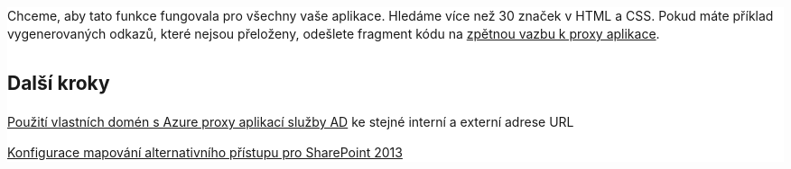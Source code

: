 Chceme, aby tato funkce fungovala pro všechny vaše aplikace. Hledáme více než 30 značek v HTML a CSS. Pokud máte příklad vygenerovaných odkazů, které nejsou přeloženy, odešlete fragment kódu na [zpětnou vazbu k proxy aplikace](mailto:aadapfeedback@microsoft.com). 

## <a name="next-steps"></a>Další kroky
[Použití vlastních domén s Azure proxy aplikací služby AD](application-proxy-configure-custom-domain.md) ke stejné interní a externí adrese URL

[Konfigurace mapování alternativního přístupu pro SharePoint 2013](/SharePoint/administration/configure-alternate-access-mappings)
